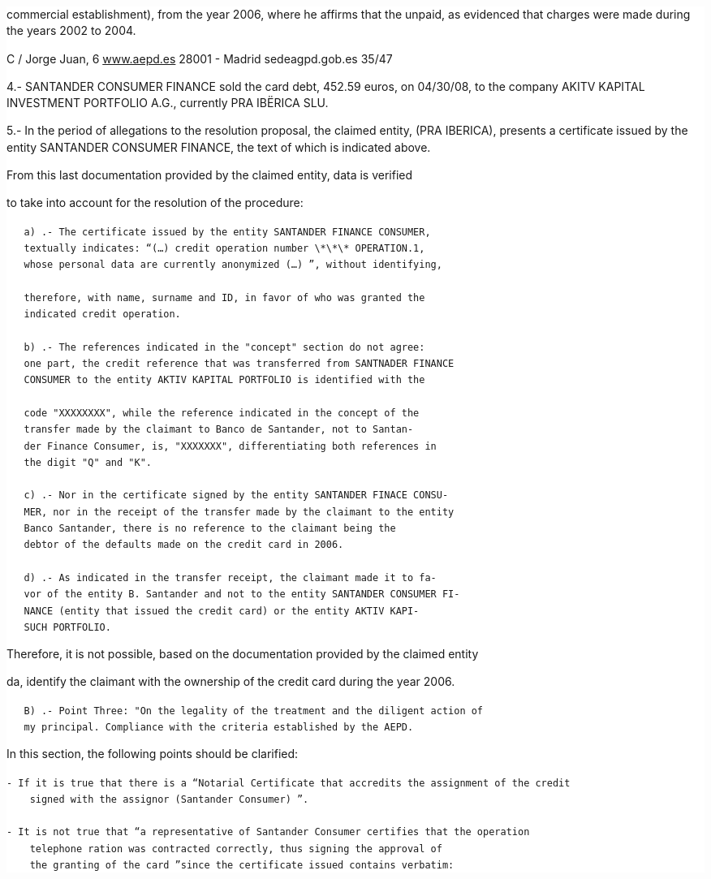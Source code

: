 commercial establishment), from the year 2006, where he affirms that the
unpaid, as evidenced that charges were made during the years 2002 to
2004.

C / Jorge Juan, 6 www.aepd.es
28001 - Madrid sedeagpd.gob.es 35/47

4.- SANTANDER CONSUMER FINANCE sold the card debt, 452.59
euros, on 04/30/08, to the company AKITV KAPITAL INVESTMENT PORTFOLIO A.G.,
currently PRA IBËRICA SLU.

5.- In the period of allegations to the resolution proposal, the claimed entity,
(PRA IBERICA), presents a certificate issued by the entity SANTANDER
CONSUMER FINANCE, the text of which is indicated above.

From this last documentation provided by the claimed entity, data is verified

to take into account for the resolution of the procedure:

       a) .- The certificate issued by the entity SANTANDER FINANCE CONSUMER,
       textually indicates: “(…) credit operation number \*\*\* OPERATION.1,
       whose personal data are currently anonymized (…) ”, without identifying,

       therefore, with name, surname and ID, in favor of who was granted the
       indicated credit operation.

       b) .- The references indicated in the "concept" section do not agree:
       one part, the credit reference that was transferred from SANTNADER FINANCE
       CONSUMER to the entity AKTIV KAPITAL PORTFOLIO is identified with the

       code "XXXXXXXX", while the reference indicated in the concept of the
       transfer made by the claimant to Banco de Santander, not to Santan-
       der Finance Consumer, is, "XXXXXXX", differentiating both references in
       the digit "Q" and "K".

       c) .- Nor in the certificate signed by the entity SANTANDER FINACE CONSU-
       MER, nor in the receipt of the transfer made by the claimant to the entity
       Banco Santander, there is no reference to the claimant being the
       debtor of the defaults made on the credit card in 2006.

       d) .- As indicated in the transfer receipt, the claimant made it to fa-
       vor of the entity B. Santander and not to the entity SANTANDER CONSUMER FI-
       NANCE (entity that issued the credit card) or the entity AKTIV KAPI-
       SUCH PORTFOLIO.

Therefore, it is not possible, based on the documentation provided by the claimed entity

da, identify the claimant with the ownership of the credit card during the year
2006.

       B) .- Point Three: "On the legality of the treatment and the diligent action of
       my principal. Compliance with the criteria established by the AEPD.

In this section, the following points should be clarified:

    - If it is true that there is a “Notarial Certificate that accredits the assignment of the credit
        signed with the assignor (Santander Consumer) ”.

    - It is not true that “a representative of Santander Consumer certifies that the operation
        telephone ration was contracted correctly, thus signing the approval of
        the granting of the card ”since the certificate issued contains verbatim:
